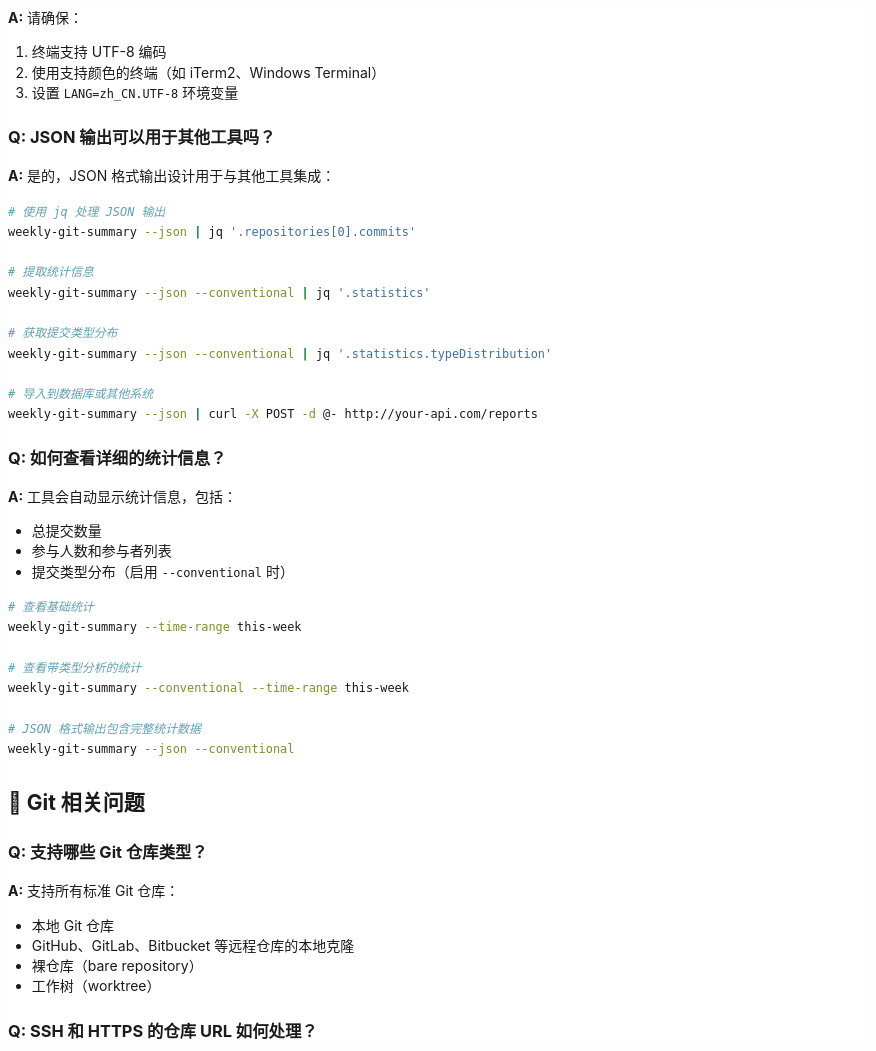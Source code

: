**A:** 请确保：

1. 终端支持 UTF-8 编码
2. 使用支持颜色的终端（如 iTerm2、Windows Terminal）
3. 设置 `LANG=zh_CN.UTF-8` 环境变量

### Q: JSON 输出可以用于其他工具吗？

**A:** 是的，JSON 格式输出设计用于与其他工具集成：

```bash
# 使用 jq 处理 JSON 输出
weekly-git-summary --json | jq '.repositories[0].commits'

# 提取统计信息
weekly-git-summary --json --conventional | jq '.statistics'

# 获取提交类型分布
weekly-git-summary --json --conventional | jq '.statistics.typeDistribution'

# 导入到数据库或其他系统
weekly-git-summary --json | curl -X POST -d @- http://your-api.com/reports
```

### Q: 如何查看详细的统计信息？

**A:** 工具会自动显示统计信息，包括：

- 总提交数量
- 参与人数和参与者列表
- 提交类型分布（启用 `--conventional` 时）

```bash
# 查看基础统计
weekly-git-summary --time-range this-week

# 查看带类型分析的统计
weekly-git-summary --conventional --time-range this-week

# JSON 格式输出包含完整统计数据
weekly-git-summary --json --conventional
```

## 🔧 Git 相关问题

### Q: 支持哪些 Git 仓库类型？

**A:** 支持所有标准 Git 仓库：

- 本地 Git 仓库
- GitHub、GitLab、Bitbucket 等远程仓库的本地克隆
- 裸仓库（bare repository）
- 工作树（worktree）

### Q: SSH 和 HTTPS 的仓库 URL 如何处理？
